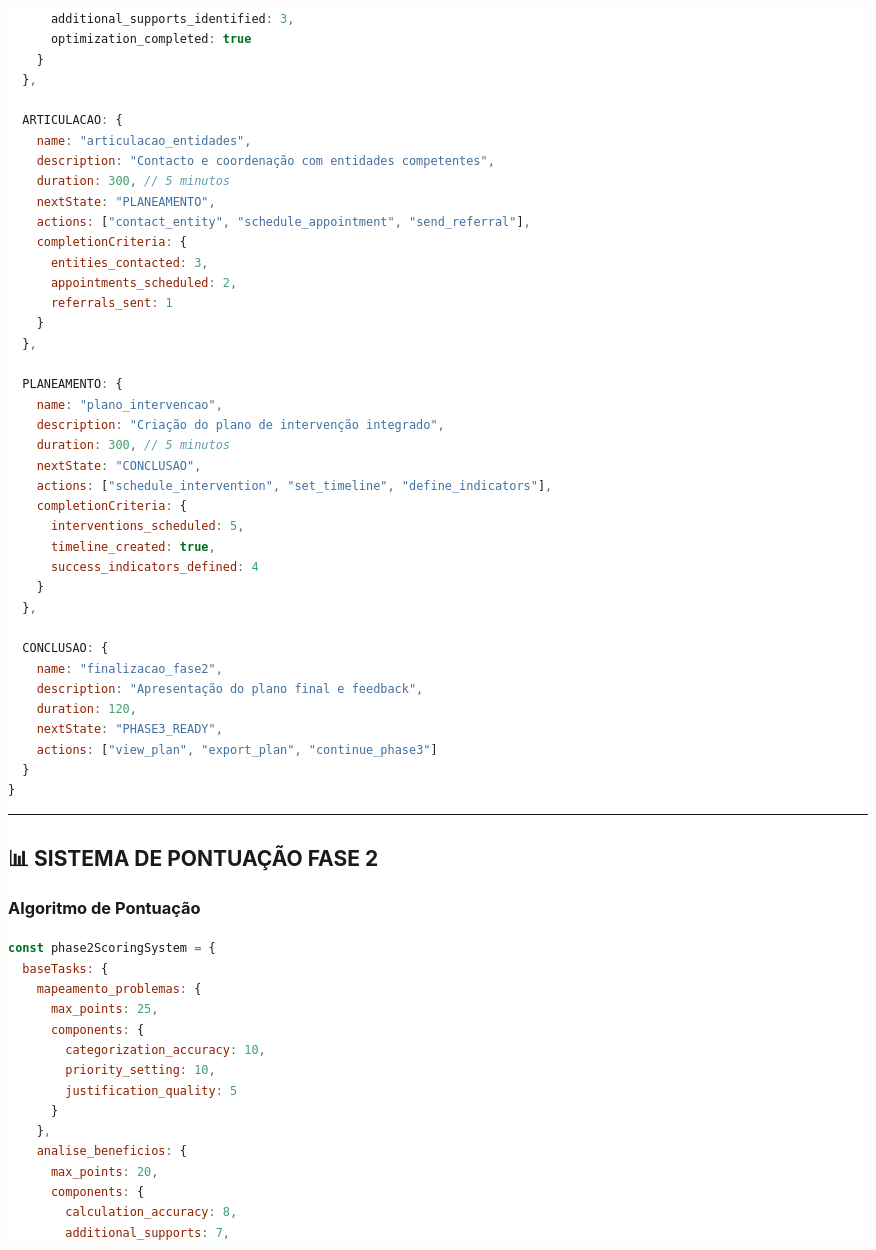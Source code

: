 ```javascript
      additional_supports_identified: 3,
      optimization_completed: true
    }
  },
  
  ARTICULACAO: {
    name: "articulacao_entidades",
    description: "Contacto e coordenação com entidades competentes",
    duration: 300, // 5 minutos
    nextState: "PLANEAMENTO",
    actions: ["contact_entity", "schedule_appointment", "send_referral"],
    completionCriteria: {
      entities_contacted: 3,
      appointments_scheduled: 2,
      referrals_sent: 1
    }
  },
  
  PLANEAMENTO: {
    name: "plano_intervencao",
    description: "Criação do plano de intervenção integrado",
    duration: 300, // 5 minutos
    nextState: "CONCLUSAO",
    actions: ["schedule_intervention", "set_timeline", "define_indicators"],
    completionCriteria: {
      interventions_scheduled: 5,
      timeline_created: true,
      success_indicators_defined: 4
    }
  },
  
  CONCLUSAO: {
    name: "finalizacao_fase2",
    description: "Apresentação do plano final e feedback",
    duration: 120,
    nextState: "PHASE3_READY",
    actions: ["view_plan", "export_plan", "continue_phase3"]
  }
}
```

---

## 📊 **SISTEMA DE PONTUAÇÃO FASE 2**

### **Algoritmo de Pontuação**
```javascript
const phase2ScoringSystem = {
  baseTasks: {
    mapeamento_problemas: {
      max_points: 25,
      components: {
        categorization_accuracy: 10,
        priority_setting: 10,
        justification_quality: 5
      }
    },
    analise_beneficios: {
      max_points: 20,
      components: {
        calculation_accuracy: 8,
        additional_supports: 7,
```